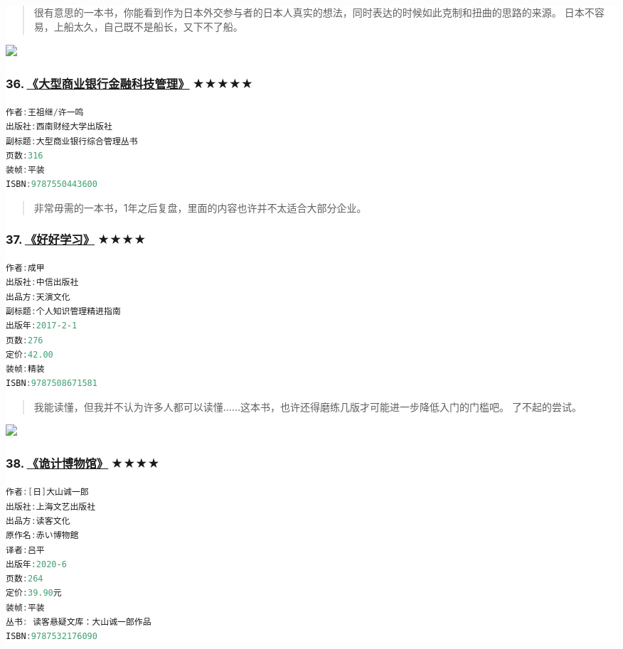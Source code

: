 > 很有意思的一本书，你能看到作为日本外交参与者的日本人真实的想法，同时表达的时候如此克制和扭曲的思路的来源。 日本不容易，上船太久，自己既不是船长，又下不了船。

![](https://vip2.loli.io/2023/01/02/SvsrJP7nQt4oDW9.jpg)

### 36. [《大型商业银行金融科技管理》](https://book.douban.com/subject/35166094/) ★★★★★

```go
作者:王祖继/许一鸣
出版社:西南财经大学出版社
副标题:大型商业银行综合管理丛书
页数:316
装帧:平装
ISBN:9787550443600
```

> 非常毋需的一本书，1年之后复盘，里面的内容也许并不太适合大部分企业。

### 37. [《好好学习》](https://book.douban.com/subject/26952718/) ★★★★

```go
作者:成甲
出版社:中信出版社
出品方:天演文化
副标题:个人知识管理精进指南
出版年:2017-2-1
页数:276
定价:42.00
装帧:精装
ISBN:9787508671581
```

> 我能读懂，但我并不认为许多人都可以读懂……这本书，也许还得磨练几版才可能进一步降低入门的门槛吧。 了不起的尝试。

![](https://vip2.loli.io/2023/01/02/CBxKwDeZ57MNsrf.jpg)

### 38. [《诡计博物馆》](https://book.douban.com/subject/35016085/) ★★★★

```go
作者:[日]大山诚一郎
出版社:上海文艺出版社
出品方:读客文化
原作名:赤い博物館
译者:吕平
出版年:2020-6
页数:264
定价:39.90元
装帧:平装
丛书: 读客悬疑文库：大山诚一郎作品
ISBN:9787532176090
```

